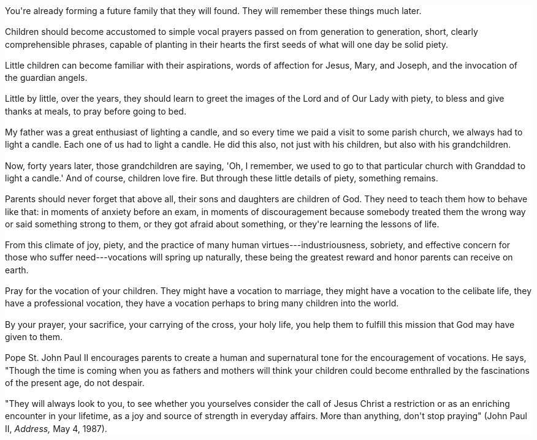You're already forming a future family that they will found. They will
remember these things much later.

Children should become accustomed to simple vocal prayers passed on from
generation to generation, short, clearly comprehensible phrases, capable
of planting in their hearts the first seeds of what will one day be
solid piety.

Little children can become familiar with their aspirations, words of
affection for Jesus, Mary, and Joseph, and the invocation of the
guardian angels.

Little by little, over the years, they should learn to greet the images
of the Lord and of Our Lady with piety, to bless and give thanks at
meals, to pray before going to bed.

My father was a great enthusiast of lighting a candle, and so every time
we paid a visit to some parish church, we always had to light a candle.
Each one of us had to light a candle. He did this also, not just with
his children, but also with his grandchildren.

Now, forty years later, those grandchildren are saying, 'Oh, I remember,
we used to go to that particular church with Granddad to light a
candle.' And of course, children love fire. But through these little
details of piety, something remains.

Parents should never forget that above all, their sons and daughters are
children of God. They need to teach them how to behave like that: in
moments of anxiety before an exam, in moments of discouragement because
somebody treated them the wrong way or said something strong to them, or
they got afraid about something, or they\'re learning the lessons of
life.

From this climate of joy, piety, and the practice of many human
virtues---industriousness, sobriety, and effective concern for those who
suffer need---vocations will spring up naturally, these being the
greatest reward and honor parents can receive on earth.

Pray for the vocation of your children. They might have a vocation to
marriage, they might have a vocation to the celibate life, they have a
professional vocation, they have a vocation perhaps to bring many
children into the world.

By your prayer, your sacrifice, your carrying of the cross, your holy
life, you help them to fulfill this mission that God may have given to
them.

Pope St. John Paul II encourages parents to create a human and
supernatural tone for the encouragement of vocations. He says, "Though
the time is coming when you as fathers and mothers will think your
children could become enthralled by the fascinations of the present age,
do not despair.

"They will always look to you, to see whether you yourselves consider
the call of Jesus Christ a restriction or as an enriching encounter in
your lifetime, as a joy and source of strength in everyday affairs. More
than anything, don\'t stop praying" (John Paul II, *Address,* May 4,
1987).
